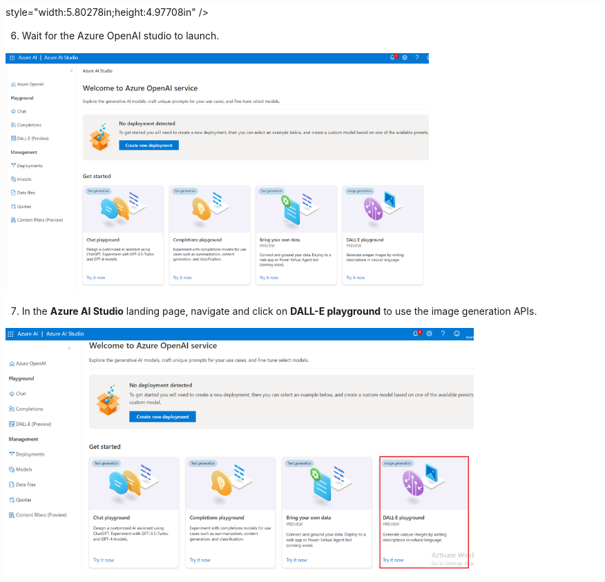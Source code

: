 style="width:5.80278in;height:4.97708in" />

6.  Wait for the Azure OpenAI studio to launch.

<img src="./media/image6.png" style="width:6.38037in;height:3.59169in"
alt="A screenshot of a computer Description automatically generated" />

7.  In the **Azure AI Studio** landing page, navigate and click on
    **DALL-E playground** to use the image generation APIs.

<img src="./media/image7.png"
style="width:7.06016in;height:3.69886in" />
